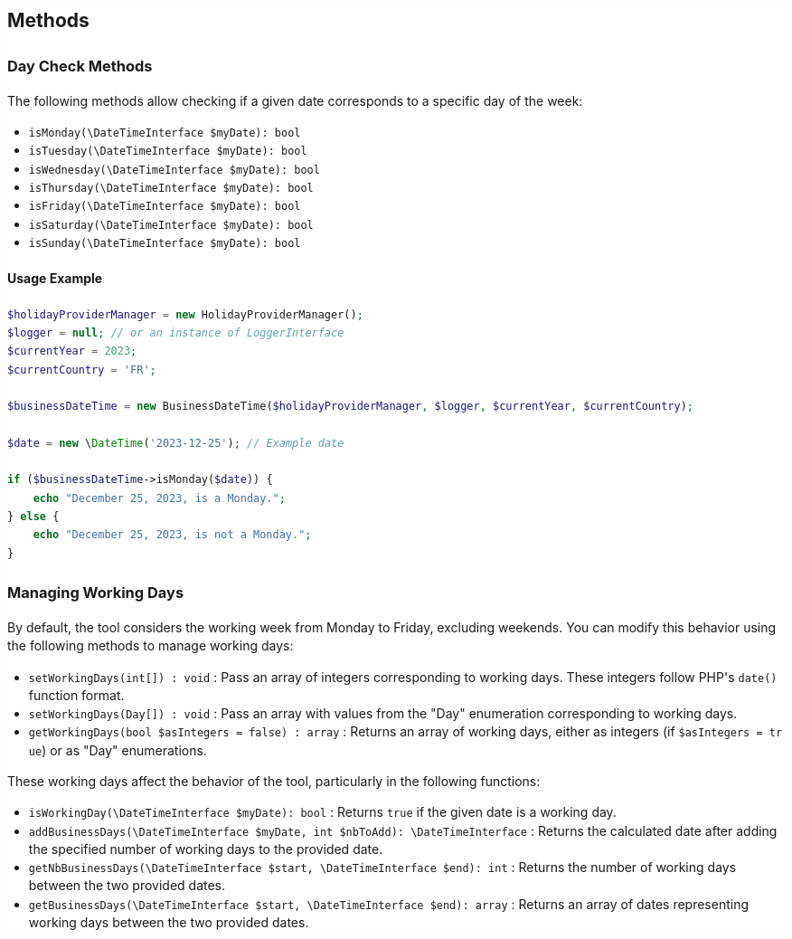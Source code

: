## Methods

### Day Check Methods

The following methods allow checking if a given date corresponds to a specific day of the week:

- `isMonday(\DateTimeInterface $myDate): bool`
- `isTuesday(\DateTimeInterface $myDate): bool`
- `isWednesday(\DateTimeInterface $myDate): bool`
- `isThursday(\DateTimeInterface $myDate): bool`
- `isFriday(\DateTimeInterface $myDate): bool`
- `isSaturday(\DateTimeInterface $myDate): bool`
- `isSunday(\DateTimeInterface $myDate): bool`

#### Usage Example

```php
$holidayProviderManager = new HolidayProviderManager();
$logger = null; // or an instance of LoggerInterface
$currentYear = 2023;
$currentCountry = 'FR';

$businessDateTime = new BusinessDateTime($holidayProviderManager, $logger, $currentYear, $currentCountry);

$date = new \DateTime('2023-12-25'); // Example date

if ($businessDateTime->isMonday($date)) {
    echo "December 25, 2023, is a Monday.";
} else {
    echo "December 25, 2023, is not a Monday.";
}
```

### Managing Working Days

By default, the tool considers the working week from Monday to Friday, excluding weekends. You can modify this behavior using the following methods to manage working days:

- `setWorkingDays(int[]) : void` : Pass an array of integers corresponding to working days. These integers follow PHP's `date()` function format.
- `setWorkingDays(Day[]) : void` : Pass an array with values from the "Day" enumeration corresponding to working days.
- `getWorkingDays(bool $asIntegers = false) : array` : Returns an array of working days, either as integers (if `$asIntegers = true`) or as "Day" enumerations.

These working days affect the behavior of the tool, particularly in the following functions:

- `isWorkingDay(\DateTimeInterface $myDate): bool` : Returns `true` if the given date is a working day.
- `addBusinessDays(\DateTimeInterface $myDate, int $nbToAdd): \DateTimeInterface` : Returns the calculated date after adding the specified number of working days to the provided date.
- `getNbBusinessDays(\DateTimeInterface $start, \DateTimeInterface $end): int` : Returns the number of working days between the two provided dates.
- `getBusinessDays(\DateTimeInterface $start, \DateTimeInterface $end): array` : Returns an array of dates representing working days between the two provided dates.
